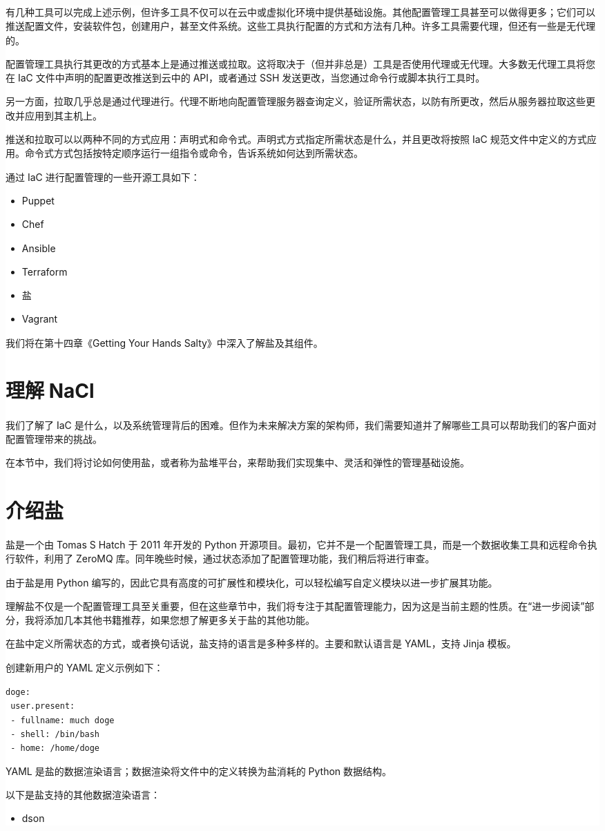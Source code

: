 有几种工具可以完成上述示例，但许多工具不仅可以在云中或虚拟化环境中提供基础设施。其他配置管理工具甚至可以做得更多；它们可以推送配置文件，安装软件包，创建用户，甚至文件系统。这些工具执行配置的方式和方法有几种。许多工具需要代理，但还有一些是无代理的。

配置管理工具执行其更改的方式基本上是通过推送或拉取。这将取决于（但并非总是）工具是否使用代理或无代理。大多数无代理工具将您在 IaC 文件中声明的配置更改推送到云中的 API，或者通过 SSH 发送更改，当您通过命令行或脚本执行工具时。

另一方面，拉取几乎总是通过代理进行。代理不断地向配置管理服务器查询定义，验证所需状态，以防有所更改，然后从服务器拉取这些更改并应用到其主机上。

推送和拉取可以以两种不同的方式应用：声明式和命令式。声明式方式指定所需状态是什么，并且更改将按照 IaC 规范文件中定义的方式应用。命令式方式包括按特定顺序运行一组指令或命令，告诉系统如何达到所需状态。

通过 IaC 进行配置管理的一些开源工具如下：

+   Puppet

+   Chef

+   Ansible

+   Terraform

+   盐

+   Vagrant

我们将在第十四章《Getting Your Hands Salty》中深入了解盐及其组件。

# 理解 NaCl

我们了解了 IaC 是什么，以及系统管理背后的困难。但作为未来解决方案的架构师，我们需要知道并了解哪些工具可以帮助我们的客户面对配置管理带来的挑战。

在本节中，我们将讨论如何使用盐，或者称为盐堆平台，来帮助我们实现集中、灵活和弹性的管理基础设施。

# 介绍盐

盐是一个由 Tomas S Hatch 于 2011 年开发的 Python 开源项目。最初，它并不是一个配置管理工具，而是一个数据收集工具和远程命令执行软件，利用了 ZeroMQ 库。同年晚些时候，通过状态添加了配置管理功能，我们稍后将进行审查。

由于盐是用 Python 编写的，因此它具有高度的可扩展性和模块化，可以轻松编写自定义模块以进一步扩展其功能。

理解盐不仅是一个配置管理工具至关重要，但在这些章节中，我们将专注于其配置管理能力，因为这是当前主题的性质。在“进一步阅读”部分，我将添加几本其他书籍推荐，如果您想了解更多关于盐的其他功能。

在盐中定义所需状态的方式，或者换句话说，盐支持的语言是多种多样的。主要和默认语言是 YAML，支持 Jinja 模板。 

创建新用户的 YAML 定义示例如下：

```
doge:
 user.present:
 - fullname: much doge 
 - shell: /bin/bash
 - home: /home/doge
```

YAML 是盐的数据渲染语言；数据渲染将文件中的定义转换为盐消耗的 Python 数据结构。

以下是盐支持的其他数据渲染语言：

+   dson
